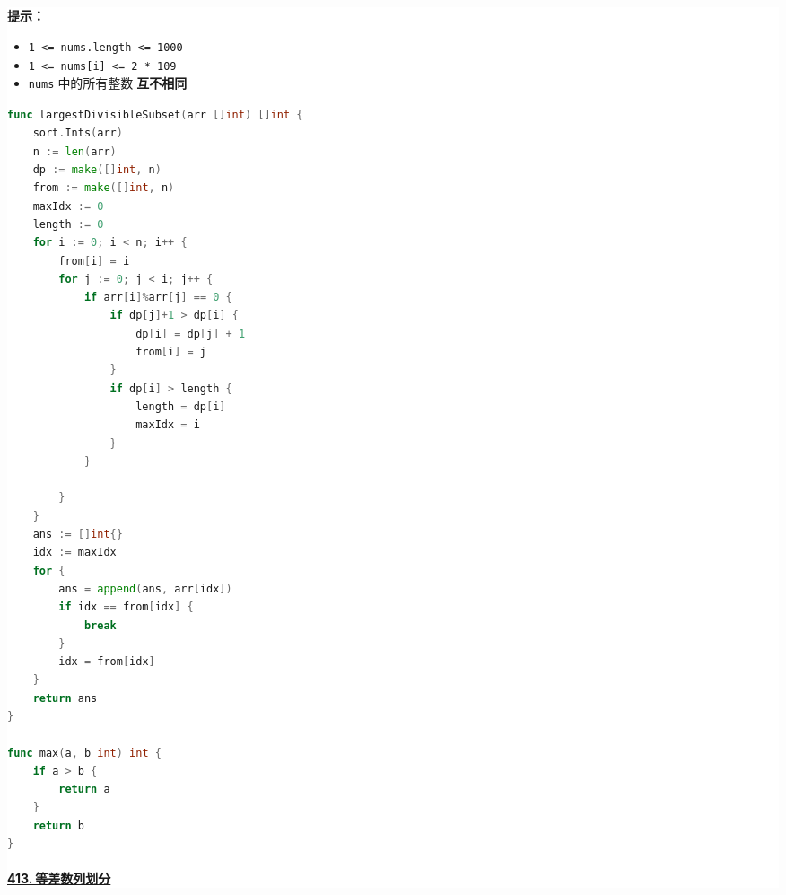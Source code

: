 **提示：**

- `1 <= nums.length <= 1000`
- `1 <= nums[i] <= 2 * 109`
- `nums` 中的所有整数 **互不相同**

```go
func largestDivisibleSubset(arr []int) []int {
	sort.Ints(arr)
	n := len(arr)
	dp := make([]int, n)
	from := make([]int, n)
	maxIdx := 0
	length := 0
	for i := 0; i < n; i++ {
		from[i] = i
		for j := 0; j < i; j++ {
			if arr[i]%arr[j] == 0 {
				if dp[j]+1 > dp[i] {
					dp[i] = dp[j] + 1
					from[i] = j
				}
				if dp[i] > length {
					length = dp[i]
					maxIdx = i
				}
			}

		}
	}
	ans := []int{}
	idx := maxIdx
	for {
		ans = append(ans, arr[idx])
		if idx == from[idx] {
			break
		}
		idx = from[idx]
	}
	return ans
}

func max(a, b int) int {
	if a > b {
		return a
	}
	return b
}
```



#### [413. 等差数列划分](https://leetcode-cn.com/problems/arithmetic-slices/)

